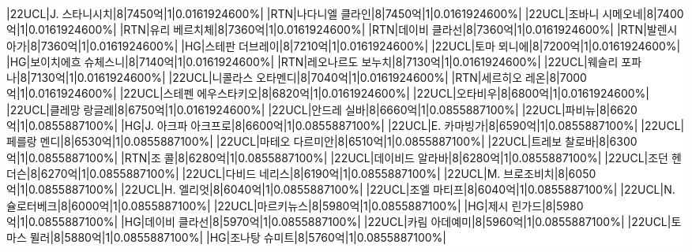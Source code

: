 |22UCL|J. 스타니시치|8|7450억|1|0.0161924600%|
|RTN|나다니엘 클라인|8|7450억|1|0.0161924600%|
|22UCL|조바니 시메오네|8|7400억|1|0.0161924600%|
|RTN|유리 베르치체|8|7360억|1|0.0161924600%|
|RTN|데이비 클라선|8|7360억|1|0.0161924600%|
|RTN|발렌시아가|8|7360억|1|0.0161924600%|
|HG|스테판 더브레이|8|7210억|1|0.0161924600%|
|22UCL|토마 뫼니에|8|7200억|1|0.0161924600%|
|HG|보이치에흐 슈체스니|8|7140억|1|0.0161924600%|
|RTN|레오나르도 보누치|8|7130억|1|0.0161924600%|
|22UCL|웨슬리 포파나|8|7130억|1|0.0161924600%|
|22UCL|니콜라스 오타멘디|8|7040억|1|0.0161924600%|
|RTN|세르히오 레온|8|7000억|1|0.0161924600%|
|22UCL|스테펜 에우스타키오|8|6820억|1|0.0161924600%|
|22UCL|오타비우|8|6800억|1|0.0161924600%|
|22UCL|클레망 랑글레|8|6750억|1|0.0161924600%|
|22UCL|안드레 실바|8|6660억|1|0.0855887100%|
|22UCL|파비뉴|8|6620억|1|0.0855887100%|
|HG|J. 아크파 아크프로|8|6600억|1|0.0855887100%|
|22UCL|E. 카마빙가|8|6590억|1|0.0855887100%|
|22UCL|페를랑 멘디|8|6530억|1|0.0855887100%|
|22UCL|마테오 다르미안|8|6510억|1|0.0855887100%|
|22UCL|트레보 찰로바|8|6300억|1|0.0855887100%|
|RTN|조 콜|8|6280억|1|0.0855887100%|
|22UCL|데이비드 알라바|8|6280억|1|0.0855887100%|
|22UCL|조던 헨더슨|8|6270억|1|0.0855887100%|
|22UCL|다비드 네리스|8|6190억|1|0.0855887100%|
|22UCL|M. 브로조비치|8|6050억|1|0.0855887100%|
|22UCL|H. 엘리엇|8|6040억|1|0.0855887100%|
|22UCL|조엘 마티프|8|6040억|1|0.0855887100%|
|22UCL|N. 슐로터베크|8|6000억|1|0.0855887100%|
|22UCL|마르키뉴스|8|5980억|1|0.0855887100%|
|HG|제시 린가드|8|5980억|1|0.0855887100%|
|HG|데이비 클라선|8|5970억|1|0.0855887100%|
|22UCL|카림 아데예미|8|5960억|1|0.0855887100%|
|22UCL|토마스 뮐러|8|5880억|1|0.0855887100%|
|HG|조나탕 슈미트|8|5760억|1|0.0855887100%|